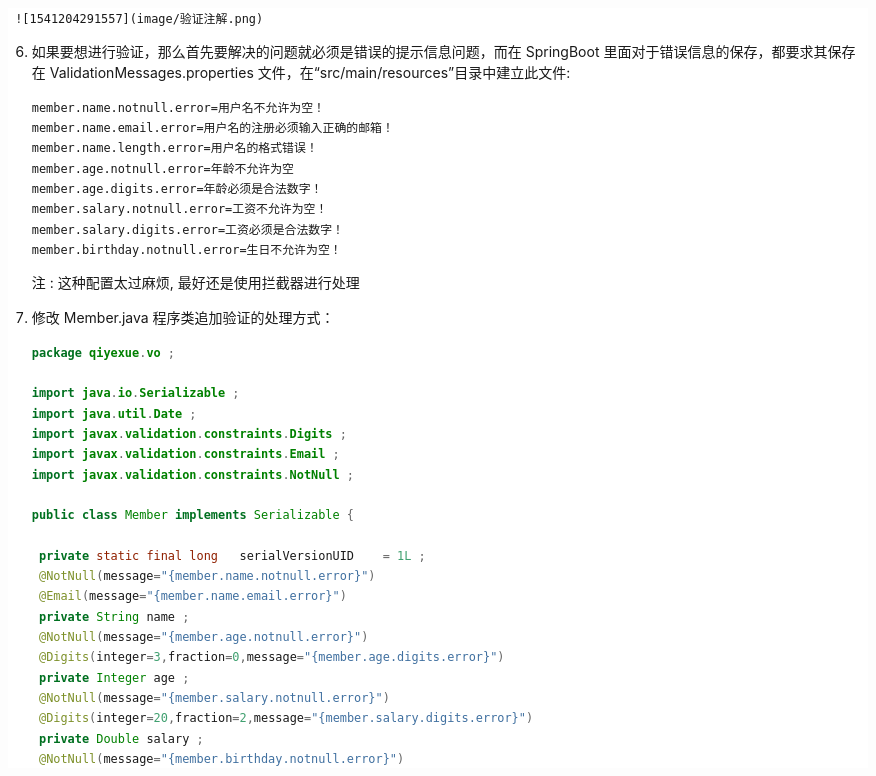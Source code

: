      ![1541204291557](image/验证注解.png)

6. 如果要想进行验证，那么首先要解决的问题就必须是错误的提示信息问题，而在 SpringBoot 里面对于错误信息的保存，都要求其保存在 ValidationMessages.properties 文件，在“src/main/resources”目录中建立此文件:

   ```properties
   member.name.notnull.error=用户名不允许为空！
   member.name.email.error=用户名的注册必须输入正确的邮箱！
   member.name.length.error=用户名的格式错误！
   member.age.notnull.error=年龄不允许为空
   member.age.digits.error=年龄必须是合法数字！
   member.salary.notnull.error=工资不允许为空！
   member.salary.digits.error=工资必须是合法数字！
   member.birthday.notnull.error=生日不允许为空！
   ```

   注 : 这种配置太过麻烦, 最好还是使用拦截器进行处理

7. 修改 Member.java 程序类追加验证的处理方式：

   ```java
   package qiyexue.vo ;
   
   import java.io.Serializable ;
   import java.util.Date ;
   import javax.validation.constraints.Digits ;
   import javax.validation.constraints.Email ;
   import javax.validation.constraints.NotNull ;
   
   public class Member implements Serializable {
   	
   	private static final long	serialVersionUID	= 1L ;
   	@NotNull(message="{member.name.notnull.error}")
   	@Email(message="{member.name.email.error}")
   	private String name ;
   	@NotNull(message="{member.age.notnull.error}")
   	@Digits(integer=3,fraction=0,message="{member.age.digits.error}")
   	private Integer age ;
   	@NotNull(message="{member.salary.notnull.error}")
   	@Digits(integer=20,fraction=2,message="{member.salary.digits.error}")
   	private Double salary ;
   	@NotNull(message="{member.birthday.notnull.error}")
   ```